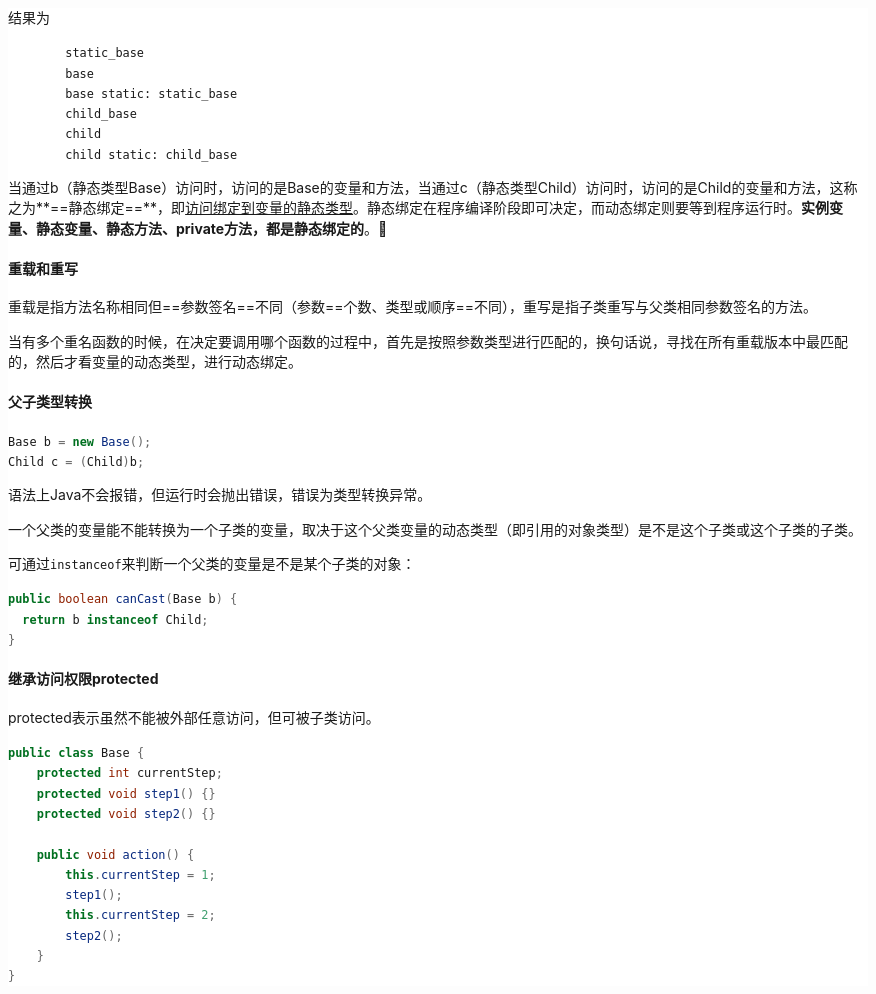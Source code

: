 结果为

```
        static_base
        base
        base static: static_base
        child_base
        child
        child static: child_base
```

当通过b（静态类型Base）访问时，访问的是Base的变量和方法，当通过c（静态类型Child）访问时，访问的是Child的变量和方法，这称之为**==静态绑定==**，即<u>访问绑定到变量的静态类型</u>。静态绑定在程序编译阶段即可决定，而动态绑定则要等到程序运行时。**实例变量、静态变量、静态方法、private方法，都是静态绑定的**。🔖

#### 重载和重写

重载是指方法名称相同但==参数签名==不同（参数==个数、类型或顺序==不同），重写是指子类重写与父类相同参数签名的方法。

当有多个重名函数的时候，在决定要调用哪个函数的过程中，首先是按照参数类型进行匹配的，换句话说，寻找在所有重载版本中最匹配的，然后才看变量的动态类型，进行动态绑定。

#### 父子类型转换

```java
Base b = new Base();
Child c = (Child)b;
```

语法上Java不会报错，但运行时会抛出错误，错误为类型转换异常。

一个父类的变量能不能转换为一个子类的变量，取决于这个父类变量的动态类型（即引用的对象类型）是不是这个子类或这个子类的子类。

可通过`instanceof`来判断一个父类的变量是不是某个子类的对象：

```java
public boolean canCast(Base b) {
  return b instanceof Child;
}
```

#### 继承访问权限protected

protected表示虽然不能被外部任意访问，但可被子类访问。

```java
public class Base {
    protected int currentStep;
    protected void step1() {}
    protected void step2() {}

    public void action() {
        this.currentStep = 1;
        step1();
        this.currentStep = 2;
        step2();
    }
}
```
